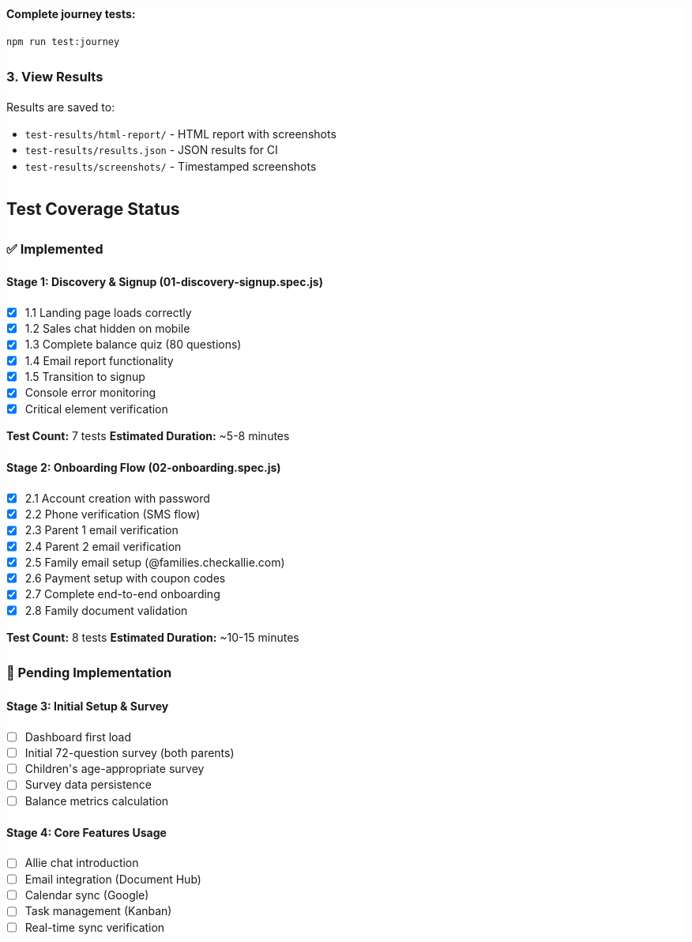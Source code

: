 **Complete journey tests:**
```bash
npm run test:journey
```

### 3. View Results

Results are saved to:
- `test-results/html-report/` - HTML report with screenshots
- `test-results/results.json` - JSON results for CI
- `test-results/screenshots/` - Timestamped screenshots

## Test Coverage Status

### ✅ Implemented

#### Stage 1: Discovery & Signup (01-discovery-signup.spec.js)
- [x] 1.1 Landing page loads correctly
- [x] 1.2 Sales chat hidden on mobile
- [x] 1.3 Complete balance quiz (80 questions)
- [x] 1.4 Email report functionality
- [x] 1.5 Transition to signup
- [x] Console error monitoring
- [x] Critical element verification

**Test Count:** 7 tests
**Estimated Duration:** ~5-8 minutes

#### Stage 2: Onboarding Flow (02-onboarding.spec.js)
- [x] 2.1 Account creation with password
- [x] 2.2 Phone verification (SMS flow)
- [x] 2.3 Parent 1 email verification
- [x] 2.4 Parent 2 email verification
- [x] 2.5 Family email setup (@families.checkallie.com)
- [x] 2.6 Payment setup with coupon codes
- [x] 2.7 Complete end-to-end onboarding
- [x] 2.8 Family document validation

**Test Count:** 8 tests
**Estimated Duration:** ~10-15 minutes

### 🔄 Pending Implementation

#### Stage 3: Initial Setup & Survey
- [ ] Dashboard first load
- [ ] Initial 72-question survey (both parents)
- [ ] Children's age-appropriate survey
- [ ] Survey data persistence
- [ ] Balance metrics calculation

#### Stage 4: Core Features Usage
- [ ] Allie chat introduction
- [ ] Email integration (Document Hub)
- [ ] Calendar sync (Google)
- [ ] Task management (Kanban)
- [ ] Real-time sync verification
